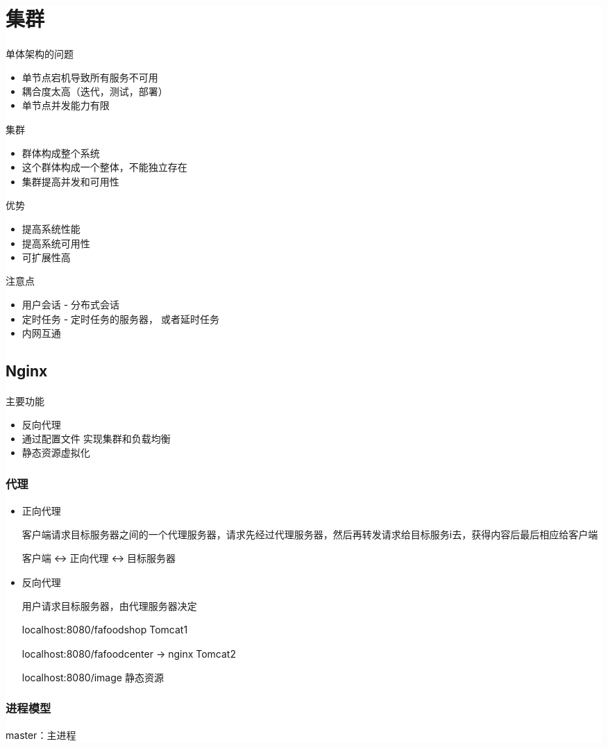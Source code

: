 # 集群

单体架构的问题

- 单节点宕机导致所有服务不可用
- 耦合度太高（迭代，测试，部署）
- 单节点并发能力有限

集群

- 群体构成整个系统
- 这个群体构成一个整体，不能独立存在
- 集群提高并发和可用性

优势

- 提高系统性能
- 提高系统可用性
- 可扩展性高

注意点

- 用户会话 - 分布式会话
- 定时任务 -  定时任务的服务器， 或者延时任务
- 内网互通



## Nginx

主要功能

- 反向代理
- 通过配置文件 实现集群和负载均衡
- 静态资源虚拟化

### 代理

- 正向代理

  客户端请求目标服务器之间的一个代理服务器，请求先经过代理服务器，然后再转发请求给目标服务i去，获得内容后最后相应给客户端

  客户端 <-> 正向代理 <-> 目标服务器

- 反向代理

  用户请求目标服务器，由代理服务器决定

  

  localhost:8080/fafoodshop 								Tomcat1

  localhost:8080/fafoodcenter		-> nginx		 Tomcat2

  localhost:8080/image											静态资源

### 进程模型

master：主进程
